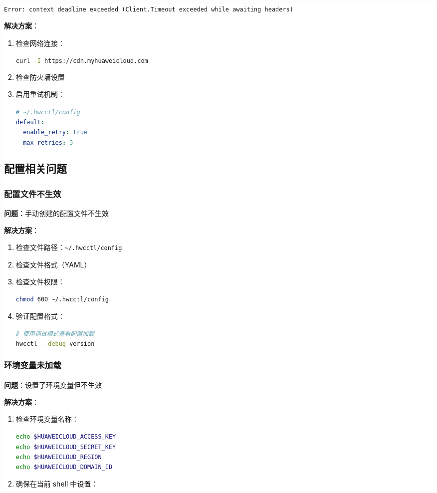 ```
Error: context deadline exceeded (Client.Timeout exceeded while awaiting headers)
```

**解决方案**：

1. 检查网络连接：

   ```bash
   curl -I https://cdn.myhuaweicloud.com
   ```

2. 检查防火墙设置
3. 启用重试机制：
   ```yaml
   # ~/.hwcctl/config
   default:
     enable_retry: true
     max_retries: 3
   ```

## 配置相关问题

### 配置文件不生效

**问题**：手动创建的配置文件不生效

**解决方案**：

1. 检查文件路径：`~/.hwcctl/config`
2. 检查文件格式（YAML）
3. 检查文件权限：

   ```bash
   chmod 600 ~/.hwcctl/config
   ```

4. 验证配置格式：
   ```bash
   # 使用调试模式查看配置加载
   hwcctl --debug version
   ```

### 环境变量未加载

**问题**：设置了环境变量但不生效

**解决方案**：

1. 检查环境变量名称：

   ```bash
   echo $HUAWEICLOUD_ACCESS_KEY
   echo $HUAWEICLOUD_SECRET_KEY
   echo $HUAWEICLOUD_REGION
   echo $HUAWEICLOUD_DOMAIN_ID
   ```

2. 确保在当前 shell 中设置：

